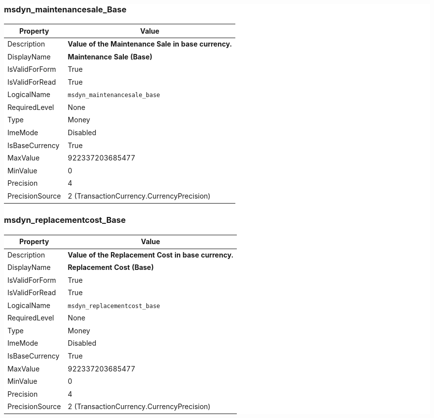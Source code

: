 ### <a name="BKMK_msdyn_maintenancesale_Base"></a> msdyn_maintenancesale_Base

|Property|Value|
|---|---|
|Description|**Value of the Maintenance Sale in base currency.**|
|DisplayName|**Maintenance Sale (Base)**|
|IsValidForForm|True|
|IsValidForRead|True|
|LogicalName|`msdyn_maintenancesale_base`|
|RequiredLevel|None|
|Type|Money|
|ImeMode|Disabled|
|IsBaseCurrency|True|
|MaxValue|922337203685477|
|MinValue|0|
|Precision|4|
|PrecisionSource|2 (TransactionCurrency.CurrencyPrecision)|

### <a name="BKMK_msdyn_replacementcost_Base"></a> msdyn_replacementcost_Base

|Property|Value|
|---|---|
|Description|**Value of the Replacement Cost in base currency.**|
|DisplayName|**Replacement Cost (Base)**|
|IsValidForForm|True|
|IsValidForRead|True|
|LogicalName|`msdyn_replacementcost_base`|
|RequiredLevel|None|
|Type|Money|
|ImeMode|Disabled|
|IsBaseCurrency|True|
|MaxValue|922337203685477|
|MinValue|0|
|Precision|4|
|PrecisionSource|2 (TransactionCurrency.CurrencyPrecision)|
